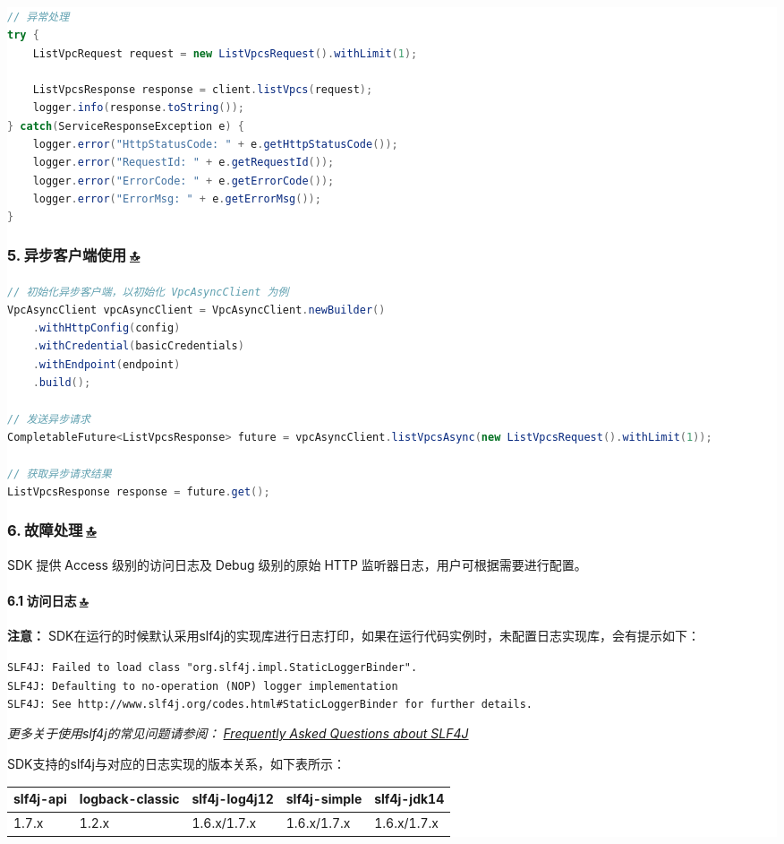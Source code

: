 ``` java
// 异常处理
try {
    ListVpcRequest request = new ListVpcsRequest().withLimit(1);

    ListVpcsResponse response = client.listVpcs(request); 
    logger.info(response.toString());
} catch(ServiceResponseException e) {
    logger.error("HttpStatusCode: " + e.getHttpStatusCode());
    logger.error("RequestId: " + e.getRequestId());
    logger.error("ErrorCode: " + e.getErrorCode());
    logger.error("ErrorMsg: " + e.getErrorMsg());
}
```

### 5. 异步客户端使用 [:top:](#用户手册-top)

``` java
// 初始化异步客户端，以初始化 VpcAsyncClient 为例
VpcAsyncClient vpcAsyncClient = VpcAsyncClient.newBuilder()
    .withHttpConfig(config)
    .withCredential(basicCredentials)
    .withEndpoint(endpoint)
    .build();

// 发送异步请求
CompletableFuture<ListVpcsResponse> future = vpcAsyncClient.listVpcsAsync(new ListVpcsRequest().withLimit(1));

// 获取异步请求结果
ListVpcsResponse response = future.get();
```

### 6. 故障处理 [:top:](#用户手册-top)

SDK 提供 Access 级别的访问日志及 Debug 级别的原始 HTTP 监听器日志，用户可根据需要进行配置。

#### 6.1 访问日志 [:top:](#用户手册-top)

**注意：** SDK在运行的时候默认采用slf4j的实现库进行日志打印，如果在运行代码实例时，未配置日志实现库，会有提示如下：

``` text
SLF4J: Failed to load class "org.slf4j.impl.StaticLoggerBinder".
SLF4J: Defaulting to no-operation (NOP) logger implementation
SLF4J: See http://www.slf4j.org/codes.html#StaticLoggerBinder for further details.
```

*更多关于使用slf4j的常见问题请参阅： [Frequently Asked Questions about SLF4J](https://www.slf4j.org/faq.html)*

SDK支持的slf4j与对应的日志实现的版本关系，如下表所示：

| slf4j-api | logback-classic | slf4j-log4j12 | slf4j-simple | slf4j-jdk14 |
|-----------|-----------------|---------------|--------------|-------------|
| 1.7.x     | 1.2.x           | 1.6.x/1.7.x   | 1.6.x/1.7.x  | 1.6.x/1.7.x |
